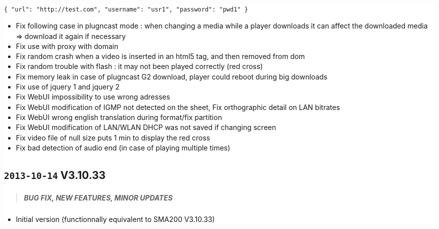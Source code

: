 ```{ "url": "http://test.com", "username": "usr1", "password": "pwd1" }```
- Fix following case in plugncast mode : when changing a media while a player downloads it can affect the downloaded media => download it again if necessary
- Fix use with proxy with domain
- Fix random crash when a video is inserted in an html5 tag, and then removed from dom
- Fix random trouble with flash : it may not been played correctly (red cross)
- Fix memory leak in case of plugncast G2 download, player could reboot during big downloads
- Fix use of jquery 1 and jquery 2
- Fix WebUI impossibility to use wrong adresses
- Fix WebUI modification of IGMP not detected on the sheet, Fix orthographic detail on LAN bitrates
- Fix WebUI wrong english translation during format/fix partition
- Fix WebUI modification of LAN/WLAN DHCP was not saved if changing screen
- Fix video file of null size puts 1 min to display the red cross
- Fix bad detection of audio end (in case of playing multiple times)

## `2013-10-14` V3.10.33
>##### **BUG FIX, NEW FEATURES, MINOR UPDATES**
- Initial version (functionnally equivalent to SMA200 V3.10.33)


